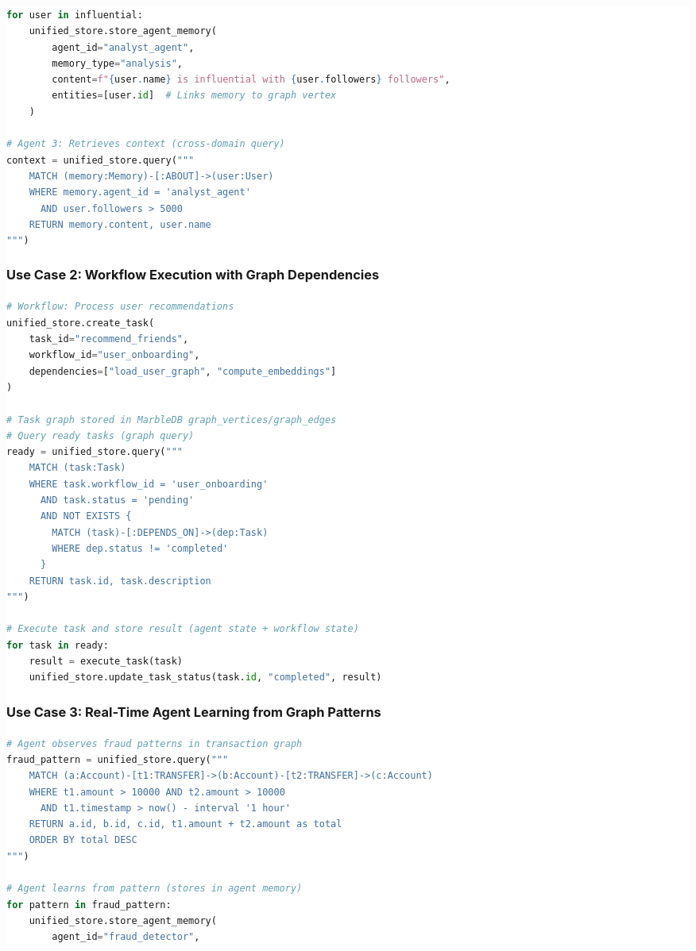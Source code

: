 ```python
for user in influential:
    unified_store.store_agent_memory(
        agent_id="analyst_agent",
        memory_type="analysis",
        content=f"{user.name} is influential with {user.followers} followers",
        entities=[user.id]  # Links memory to graph vertex
    )

# Agent 3: Retrieves context (cross-domain query)
context = unified_store.query("""
    MATCH (memory:Memory)-[:ABOUT]->(user:User)
    WHERE memory.agent_id = 'analyst_agent'
      AND user.followers > 5000
    RETURN memory.content, user.name
""")
```

### **Use Case 2: Workflow Execution with Graph Dependencies**

```python
# Workflow: Process user recommendations
unified_store.create_task(
    task_id="recommend_friends",
    workflow_id="user_onboarding",
    dependencies=["load_user_graph", "compute_embeddings"]
)

# Task graph stored in MarbleDB graph_vertices/graph_edges
# Query ready tasks (graph query)
ready = unified_store.query("""
    MATCH (task:Task)
    WHERE task.workflow_id = 'user_onboarding'
      AND task.status = 'pending'
      AND NOT EXISTS {
        MATCH (task)-[:DEPENDS_ON]->(dep:Task)
        WHERE dep.status != 'completed'
      }
    RETURN task.id, task.description
""")

# Execute task and store result (agent state + workflow state)
for task in ready:
    result = execute_task(task)
    unified_store.update_task_status(task.id, "completed", result)
```

### **Use Case 3: Real-Time Agent Learning from Graph Patterns**

```python
# Agent observes fraud patterns in transaction graph
fraud_pattern = unified_store.query("""
    MATCH (a:Account)-[t1:TRANSFER]->(b:Account)-[t2:TRANSFER]->(c:Account)
    WHERE t1.amount > 10000 AND t2.amount > 10000
      AND t1.timestamp > now() - interval '1 hour'
    RETURN a.id, b.id, c.id, t1.amount + t2.amount as total
    ORDER BY total DESC
""")

# Agent learns from pattern (stores in agent memory)
for pattern in fraud_pattern:
    unified_store.store_agent_memory(
        agent_id="fraud_detector",
```